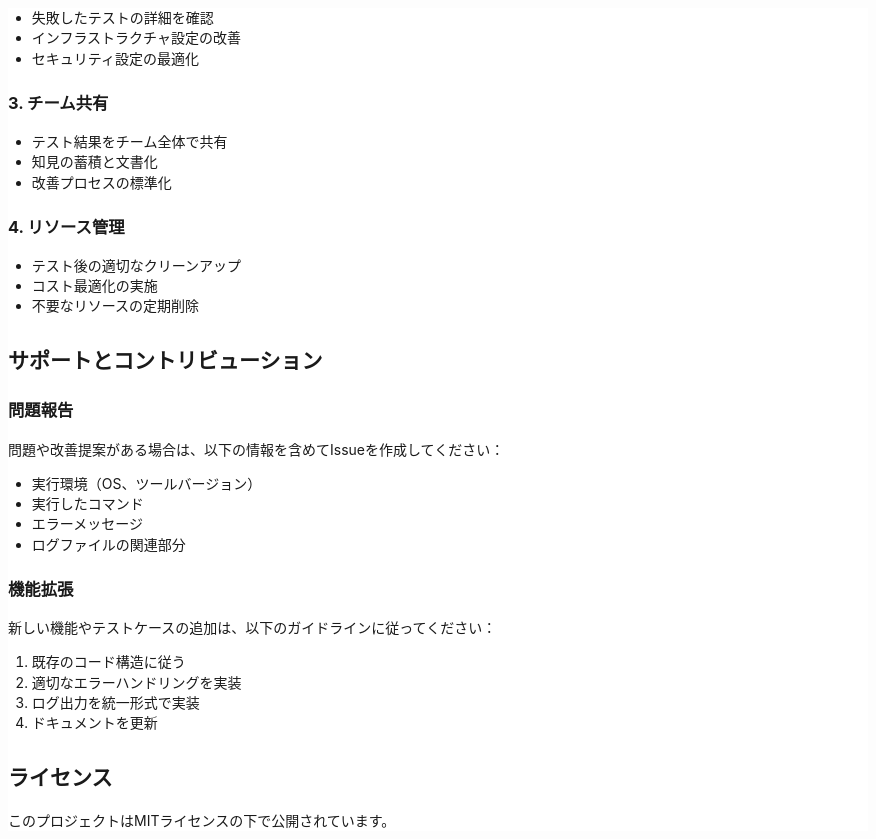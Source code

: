 - 失敗したテストの詳細を確認
- インフラストラクチャ設定の改善
- セキュリティ設定の最適化

### 3. チーム共有

- テスト結果をチーム全体で共有
- 知見の蓄積と文書化
- 改善プロセスの標準化

### 4. リソース管理

- テスト後の適切なクリーンアップ
- コスト最適化の実施
- 不要なリソースの定期削除

## サポートとコントリビューション

### 問題報告

問題や改善提案がある場合は、以下の情報を含めてIssueを作成してください：

- 実行環境（OS、ツールバージョン）
- 実行したコマンド
- エラーメッセージ
- ログファイルの関連部分

### 機能拡張

新しい機能やテストケースの追加は、以下のガイドラインに従ってください：

1. 既存のコード構造に従う
2. 適切なエラーハンドリングを実装
3. ログ出力を統一形式で実装
4. ドキュメントを更新

## ライセンス

このプロジェクトはMITライセンスの下で公開されています。